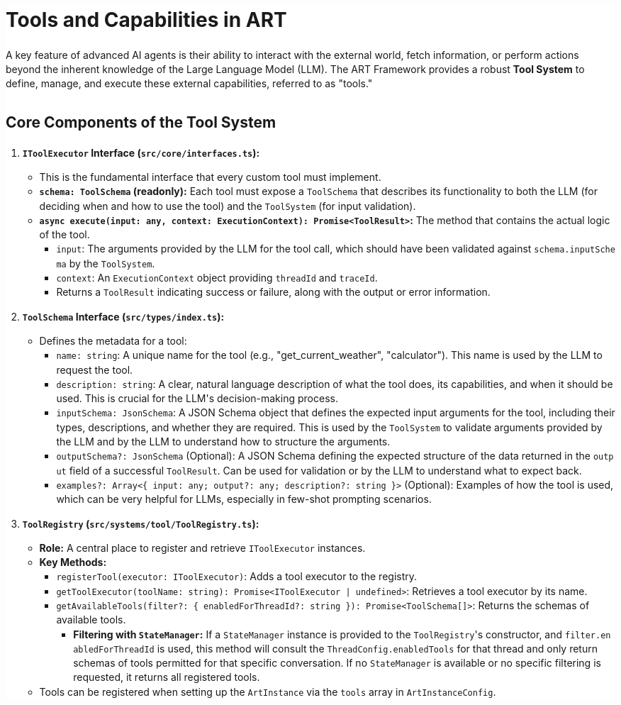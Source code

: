 # Tools and Capabilities in ART

A key feature of advanced AI agents is their ability to interact with the external world, fetch information, or perform actions beyond the inherent knowledge of the Large Language Model (LLM). The ART Framework provides a robust **Tool System** to define, manage, and execute these external capabilities, referred to as "tools."

## Core Components of the Tool System

1.  **`IToolExecutor` Interface (`src/core/interfaces.ts`):**
    *   This is the fundamental interface that every custom tool must implement.
    *   **`schema: ToolSchema` (readonly):** Each tool must expose a `ToolSchema` that describes its functionality to both the LLM (for deciding when and how to use the tool) and the `ToolSystem` (for input validation).
    *   **`async execute(input: any, context: ExecutionContext): Promise<ToolResult>`:** The method that contains the actual logic of the tool.
        *   `input`: The arguments provided by the LLM for the tool call, which should have been validated against `schema.inputSchema` by the `ToolSystem`.
        *   `context`: An `ExecutionContext` object providing `threadId` and `traceId`.
        *   Returns a `ToolResult` indicating success or failure, along with the output or error information.

2.  **`ToolSchema` Interface (`src/types/index.ts`):**
    *   Defines the metadata for a tool:
        *   `name: string`: A unique name for the tool (e.g., "get_current_weather", "calculator"). This name is used by the LLM to request the tool.
        *   `description: string`: A clear, natural language description of what the tool does, its capabilities, and when it should be used. This is crucial for the LLM's decision-making process.
        *   `inputSchema: JsonSchema`: A JSON Schema object that defines the expected input arguments for the tool, including their types, descriptions, and whether they are required. This is used by the `ToolSystem` to validate arguments provided by the LLM and by the LLM to understand how to structure the arguments.
        *   `outputSchema?: JsonSchema` (Optional): A JSON Schema defining the expected structure of the data returned in the `output` field of a successful `ToolResult`. Can be used for validation or by the LLM to understand what to expect back.
        *   `examples?: Array<{ input: any; output?: any; description?: string }>` (Optional): Examples of how the tool is used, which can be very helpful for LLMs, especially in few-shot prompting scenarios.

3.  **`ToolRegistry` (`src/systems/tool/ToolRegistry.ts`):**
    *   **Role:** A central place to register and retrieve `IToolExecutor` instances.
    *   **Key Methods:**
        *   `registerTool(executor: IToolExecutor)`: Adds a tool executor to the registry.
        *   `getToolExecutor(toolName: string): Promise<IToolExecutor | undefined>`: Retrieves a tool executor by its name.
        *   `getAvailableTools(filter?: { enabledForThreadId?: string }): Promise<ToolSchema[]>`: Returns the schemas of available tools.
            *   **Filtering with `StateManager`:** If a `StateManager` instance is provided to the `ToolRegistry`'s constructor, and `filter.enabledForThreadId` is used, this method will consult the `ThreadConfig.enabledTools` for that thread and only return schemas of tools permitted for that specific conversation. If no `StateManager` is available or no specific filtering is requested, it returns all registered tools.
    *   Tools can be registered when setting up the `ArtInstance` via the `tools` array in `ArtInstanceConfig`.

